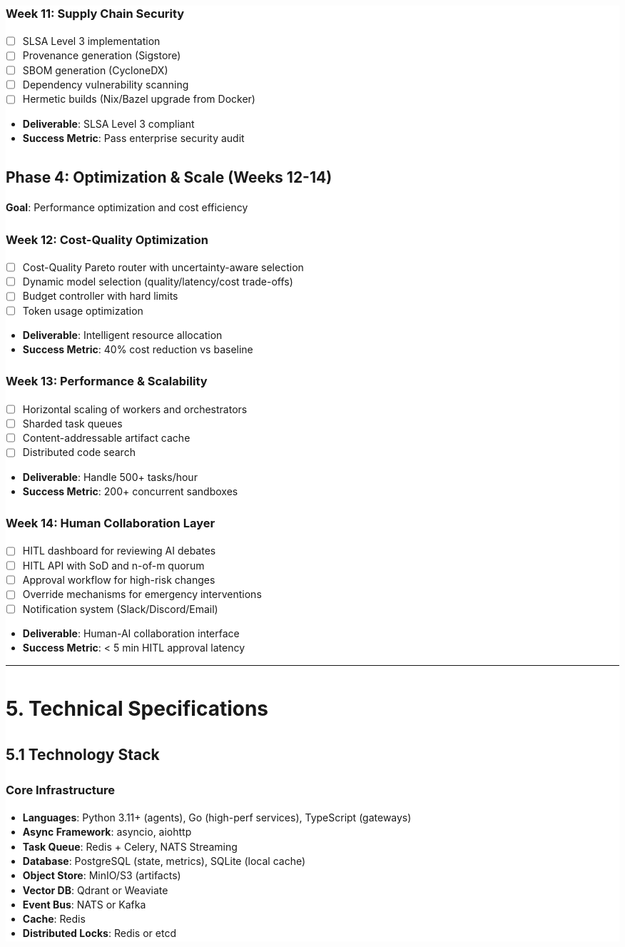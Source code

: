 ### Week 11: Supply Chain Security
- [ ] SLSA Level 3 implementation
- [ ] Provenance generation (Sigstore)
- [ ] SBOM generation (CycloneDX)
- [ ] Dependency vulnerability scanning
- [ ] Hermetic builds (Nix/Bazel upgrade from Docker)
- **Deliverable**: SLSA Level 3 compliant
- **Success Metric**: Pass enterprise security audit

## Phase 4: Optimization & Scale (Weeks 12-14)
**Goal**: Performance optimization and cost efficiency

### Week 12: Cost-Quality Optimization
- [ ] Cost-Quality Pareto router with uncertainty-aware selection
- [ ] Dynamic model selection (quality/latency/cost trade-offs)
- [ ] Budget controller with hard limits
- [ ] Token usage optimization
- **Deliverable**: Intelligent resource allocation
- **Success Metric**: 40% cost reduction vs baseline

### Week 13: Performance & Scalability
- [ ] Horizontal scaling of workers and orchestrators
- [ ] Sharded task queues
- [ ] Content-addressable artifact cache
- [ ] Distributed code search
- **Deliverable**: Handle 500+ tasks/hour
- **Success Metric**: 200+ concurrent sandboxes

### Week 14: Human Collaboration Layer
- [ ] HITL dashboard for reviewing AI debates
- [ ] HITL API with SoD and n-of-m quorum
- [ ] Approval workflow for high-risk changes
- [ ] Override mechanisms for emergency interventions
- [ ] Notification system (Slack/Discord/Email)
- **Deliverable**: Human-AI collaboration interface
- **Success Metric**: < 5 min HITL approval latency

---

# 5. Technical Specifications

## 5.1 Technology Stack

### Core Infrastructure
- **Languages**: Python 3.11+ (agents), Go (high-perf services), TypeScript (gateways)
- **Async Framework**: asyncio, aiohttp
- **Task Queue**: Redis + Celery, NATS Streaming
- **Database**: PostgreSQL (state, metrics), SQLite (local cache)
- **Object Store**: MinIO/S3 (artifacts)
- **Vector DB**: Qdrant or Weaviate
- **Event Bus**: NATS or Kafka
- **Cache**: Redis
- **Distributed Locks**: Redis or etcd
